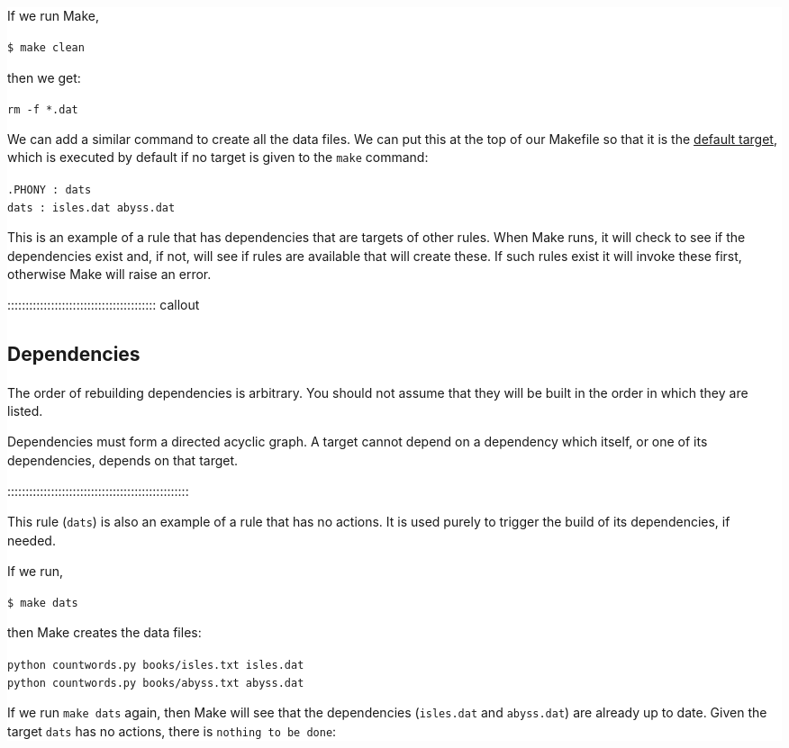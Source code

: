 If we run Make,

```bash
$ make clean
```

then we get:

```output
rm -f *.dat
```

We can add a similar command to create all the data files. We can put
this at the top of our Makefile so that it is the [default
target](../learners/reference.md#default-target), which is executed by default
if no target is given to the `make` command:

```make
.PHONY : dats
dats : isles.dat abyss.dat
```

This is an example of a rule that has dependencies that are targets of
other rules. When Make runs, it will check to see if the dependencies
exist and, if not, will see if rules are available that will create
these. If such rules exist it will invoke these first, otherwise
Make will raise an error.

:::::::::::::::::::::::::::::::::::::::::  callout

## Dependencies

The order of rebuilding dependencies is arbitrary. You should not
assume that they will be built in the order in which they are
listed.

Dependencies must form a directed acyclic graph. A target cannot
depend on a dependency which itself, or one of its dependencies,
depends on that target.


::::::::::::::::::::::::::::::::::::::::::::::::::

This rule (`dats`) is also an example of a rule that has no actions. It is used
purely to trigger the build of its dependencies, if needed.

If we run,

```bash
$ make dats
```

then Make creates the data files:

```output
python countwords.py books/isles.txt isles.dat
python countwords.py books/abyss.txt abyss.dat
```

If we run `make dats` again, then Make will see that the dependencies (`isles.dat`
and `abyss.dat`) are already up to date.
Given the target `dats` has no actions, there is `nothing to be done`:
